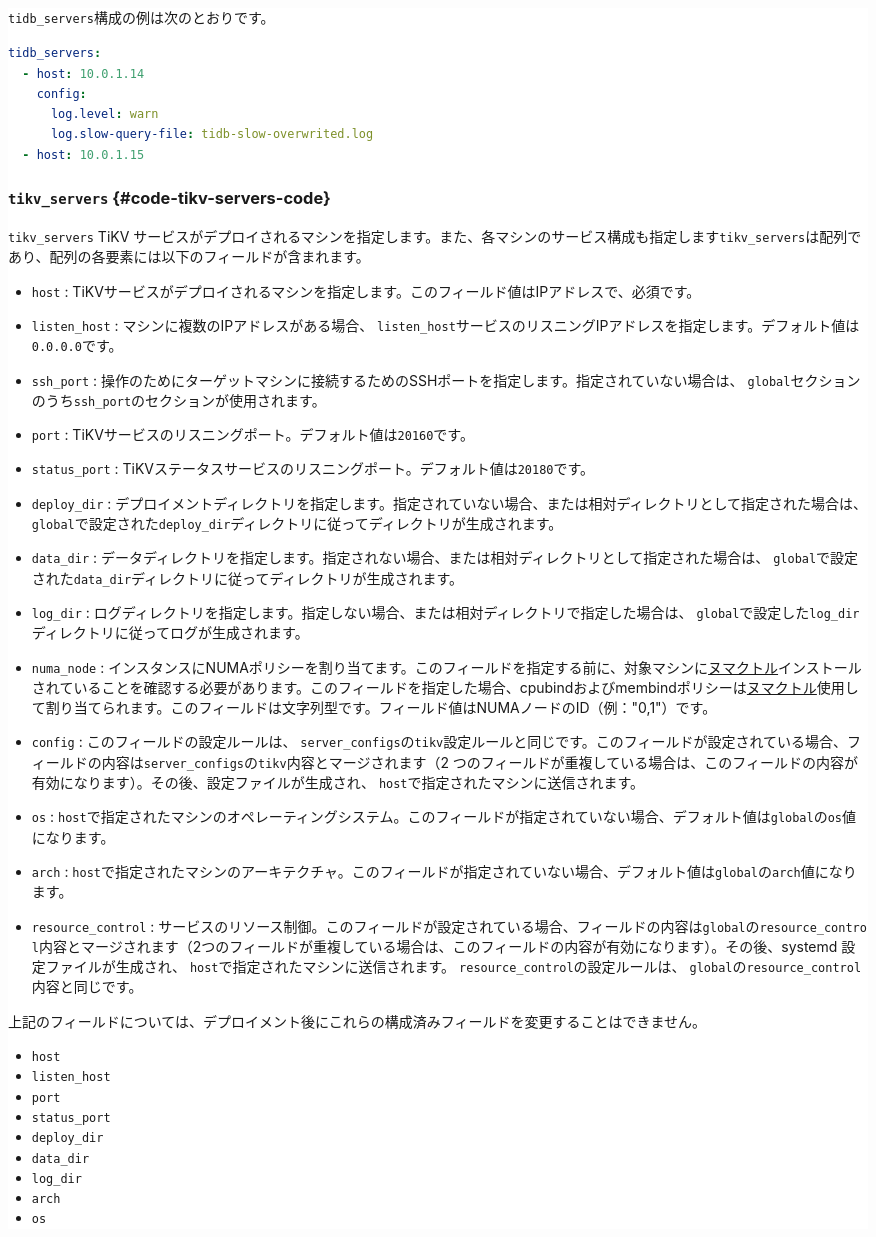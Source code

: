 `tidb_servers`構成の例は次のとおりです。

```yaml
tidb_servers:
  - host: 10.0.1.14
    config:
      log.level: warn
      log.slow-query-file: tidb-slow-overwrited.log
  - host: 10.0.1.15
```

### <code>tikv_servers</code> {#code-tikv-servers-code}

`tikv_servers` TiKV サービスがデプロイされるマシンを指定します。また、各マシンのサービス構成も指定します`tikv_servers`は配列であり、配列の各要素には以下のフィールドが含まれます。

-   `host` : TiKVサービスがデプロイされるマシンを指定します。このフィールド値はIPアドレスで、必須です。

-   `listen_host` : マシンに複数のIPアドレスがある場合、 `listen_host`サービスのリスニングIPアドレスを指定します。デフォルト値は`0.0.0.0`です。

-   `ssh_port` : 操作のためにターゲットマシンに接続するためのSSHポートを指定します。指定されていない場合は、 `global`セクションのうち`ssh_port`のセクションが使用されます。

-   `port` : TiKVサービスのリスニングポート。デフォルト値は`20160`です。

-   `status_port` : TiKVステータスサービスのリスニングポート。デフォルト値は`20180`です。

-   `deploy_dir` : デプロイメントディレクトリを指定します。指定されていない場合、または相対ディレクトリとして指定された場合は、 `global`で設定された`deploy_dir`ディレクトリに従ってディレクトリが生成されます。

-   `data_dir` : データディレクトリを指定します。指定されない場合、または相対ディレクトリとして指定された場合は、 `global`で設定された`data_dir`ディレクトリに従ってディレクトリが生成されます。

-   `log_dir` : ログディレクトリを指定します。指定しない場合、または相対ディレクトリで指定した場合は、 `global`で設定した`log_dir`ディレクトリに従ってログが生成されます。

-   `numa_node` : インスタンスにNUMAポリシーを割り当てます。このフィールドを指定する前に、対象マシンに[ヌマクトル](https://linux.die.net/man/8/numactl)インストールされていることを確認する必要があります。このフィールドを指定した場合、cpubindおよびmembindポリシーは[ヌマクトル](https://linux.die.net/man/8/numactl)使用して割り当てられます。このフィールドは文字列型です。フィールド値はNUMAノードのID（例：&quot;0,1&quot;）です。

-   `config` : このフィールドの設定ルールは、 `server_configs`の`tikv`設定ルールと同じです。このフィールドが設定されている場合、フィールドの内容は`server_configs`の`tikv`内容とマージされます（2 つのフィールドが重複している場合は、このフィールドの内容が有効になります）。その後、設定ファイルが生成され、 `host`で指定されたマシンに送信されます。

-   `os` : `host`で指定されたマシンのオペレーティングシステム。このフィールドが指定されていない場合、デフォルト値は`global`の`os`値になります。

-   `arch` : `host`で指定されたマシンのアーキテクチャ。このフィールドが指定されていない場合、デフォルト値は`global`の`arch`値になります。

-   `resource_control` : サービスのリソース制御。このフィールドが設定されている場合、フィールドの内容は`global`の`resource_control`内容とマージされます（2つのフィールドが重複している場合は、このフィールドの内容が有効になります）。その後、systemd 設定ファイルが生成され、 `host`で指定されたマシンに送信されます。 `resource_control`の設定ルールは、 `global`の`resource_control`内容と同じです。

上記のフィールドについては、デプロイメント後にこれらの構成済みフィールドを変更することはできません。

-   `host`
-   `listen_host`
-   `port`
-   `status_port`
-   `deploy_dir`
-   `data_dir`
-   `log_dir`
-   `arch`
-   `os`

